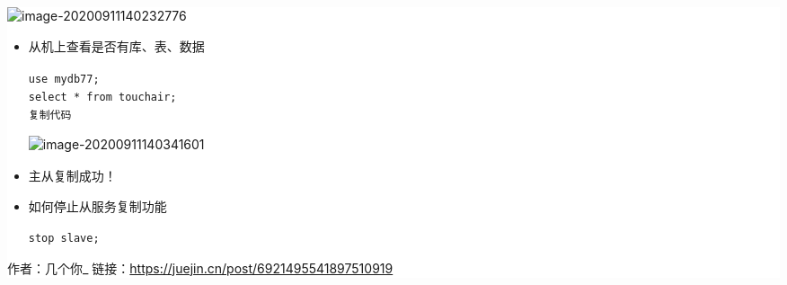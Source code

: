   ![image-20200911140232776](https://p3-juejin.byteimg.com/tos-cn-i-k3u1fbpfcp/a2114d28db384b68a19ddeedb279c41c~tplv-k3u1fbpfcp-zoom-1.image)

  - 从机上查看是否有库、表、数据

    ```mysql
    use mydb77;
    select * from touchair;
    复制代码
    ```

    ![image-20200911140341601](https://p3-juejin.byteimg.com/tos-cn-i-k3u1fbpfcp/0803a7ce29484502826e89522b8eba3b~tplv-k3u1fbpfcp-zoom-1.image)

- 主从复制成功！

- 如何停止从服务复制功能

  ```mysql
  stop slave;
  ```


作者：几个你_
链接：https://juejin.cn/post/6921495541897510919